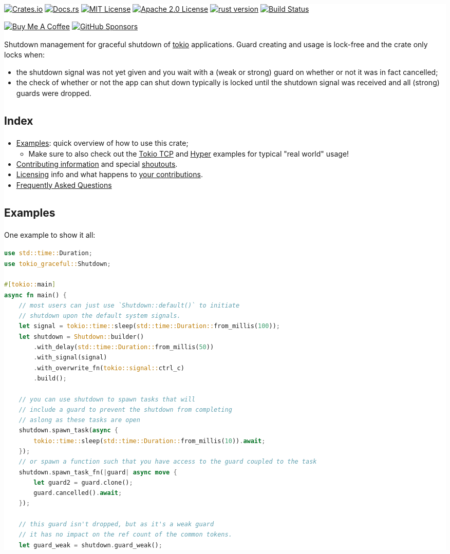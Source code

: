 [![Crates.io][crates-badge]][crates-url]
[![Docs.rs][docs-badge]][docs-url]
[![MIT License][license-mit-badge]][license-mit-url]
[![Apache 2.0 License][license-apache-badge]][license-apache-url]
[![rust version][rust-version-badge]][rust-version-url]
[![Build Status][actions-badge]][actions-url]

[![Buy Me A Coffee][bmac-badge]][bmac-url]
[![GitHub Sponsors][ghs-badge]][ghs-url]

[crates-badge]: https://img.shields.io/crates/v/tokio-graceful.svg
[crates-url]: https://crates.io/crates/tokio-graceful
[docs-badge]: https://img.shields.io/docsrs/tokio-graceful/latest
[docs-url]: https://docs.rs/tokio-graceful/latest/tokio_graceful/index.html
[license-mit-badge]: https://img.shields.io/badge/license-MIT-blue.svg
[license-mit-url]: https://github.com/plabayo/tokio-graceful/blob/main/LICENSE-MIT
[license-apache-badge]: https://img.shields.io/badge/license-APACHE-blue.svg
[license-apache-url]: https://github.com/plabayo/tokio-graceful/blob/main/LICENSE-APACHE
[rust-version-badge]: https://img.shields.io/badge/rustc-1.75+-blue?style=flat-square&logo=rust
[rust-version-url]: https://www.rust-lang.org
[actions-badge]: https://github.com/plabayo/tokio-graceful/workflows/CI/badge.svg
[actions-url]: https://github.com/plabayo/tokio-graceful/actions/workflows/CI.yml?query=branch%3Amain

[bmac-badge]: https://img.shields.io/badge/Buy%20Me%20a%20Coffee-ffdd00?style=for-the-badge&logo=buy-me-a-coffee&logoColor=black
[bmac-url]: https://www.buymeacoffee.com/plabayo
[ghs-badge]: https://img.shields.io/badge/sponsor-30363D?style=for-the-badge&logo=GitHub-Sponsors&logoColor=#EA4AAA
[ghs-url]: https://github.com/sponsors/plabayo

Shutdown management for graceful shutdown of [tokio](https://tokio.rs/) applications.
Guard creating and usage is lock-free and the crate only locks when:

- the shutdown signal was not yet given and you wait with a (weak or strong) guard
  on whether or not it was in fact cancelled;
- the check of whether or not the app can shut down typically is locked until
  the shutdown signal was received and all (strong) guards were dropped.

## Index

- [Examples](#examples): quick overview of how to use this crate;
    - Make sure to also check out the
      [Tokio TCP](https://github.com/plabayo/tokio-graceful/tree/main/examples/tokio_tcp.rs)
      and [Hyper](https://github.com/plabayo/tokio-graceful/tree/main/examples/hyper.rs) examples for typical "real world" usage!
- [Contributing information](#contributing) and special [shoutouts](#shoutouts).
- [Licensing](#license) info and what happens to [your contributions](#contribution).
- [Frequently Asked Questions](#faq)

## Examples

One example to show it all:

```rust
use std::time::Duration;
use tokio_graceful::Shutdown;

#[tokio::main]
async fn main() {
    // most users can just use `Shutdown::default()` to initiate
    // shutdown upon the default system signals.
    let signal = tokio::time::sleep(std::time::Duration::from_millis(100));
    let shutdown = Shutdown::builder()
        .with_delay(std::time::Duration::from_millis(50))
        .with_signal(signal)
        .with_overwrite_fn(tokio::signal::ctrl_c)
        .build();

    // you can use shutdown to spawn tasks that will
    // include a guard to prevent the shutdown from completing
    // aslong as these tasks are open
    shutdown.spawn_task(async {
        tokio::time::sleep(std::time::Duration::from_millis(10)).await;
    });
    // or spawn a function such that you have access to the guard coupled to the task
    shutdown.spawn_task_fn(|guard| async move {
        let guard2 = guard.clone();
        guard.cancelled().await;
    });

    // this guard isn't dropped, but as it's a weak guard
    // it has no impact on the ref count of the common tokens.
    let guard_weak = shutdown.guard_weak();

```

[contributing]: https://github.com/plabayo/tokio-graceful/blob/main/CONTRIBUTING.md
[mit-license]: https://github.com/plabayo/tokio-graceful/blob/main/LICENSE-MIT
[apache-license]: https://github.com/plabayo/tokio-graceful/blob/main/LICENSE-APACHE